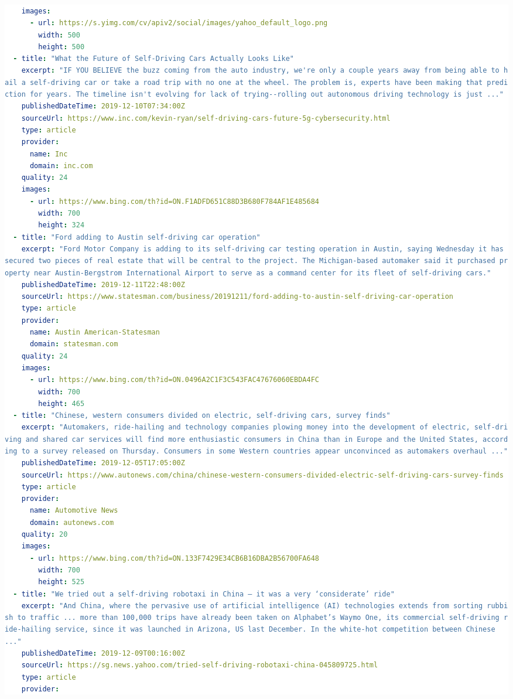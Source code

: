 ```yaml
    images:
      - url: https://s.yimg.com/cv/apiv2/social/images/yahoo_default_logo.png
        width: 500
        height: 500
  - title: "What the Future of Self-Driving Cars Actually Looks Like"
    excerpt: "IF YOU BELIEVE the buzz coming from the auto industry, we're only a couple years away from being able to hail a self-driving car or take a road trip with no one at the wheel. The problem is, experts have been making that prediction for years. The timeline isn't evolving for lack of trying--rolling out autonomous driving technology is just ..."
    publishedDateTime: 2019-12-10T07:34:00Z
    sourceUrl: https://www.inc.com/kevin-ryan/self-driving-cars-future-5g-cybersecurity.html
    type: article
    provider:
      name: Inc
      domain: inc.com
    quality: 24
    images:
      - url: https://www.bing.com/th?id=ON.F1ADFD651C88D3B680F784AF1E485684
        width: 700
        height: 324
  - title: "Ford adding to Austin self-driving car operation"
    excerpt: "Ford Motor Company is adding to its self-driving car testing operation in Austin, saying Wednesday it has secured two pieces of real estate that will be central to the project. The Michigan-based automaker said it purchased property near Austin-Bergstrom International Airport to serve as a command center for its fleet of self-driving cars."
    publishedDateTime: 2019-12-11T22:48:00Z
    sourceUrl: https://www.statesman.com/business/20191211/ford-adding-to-austin-self-driving-car-operation
    type: article
    provider:
      name: Austin American-Statesman
      domain: statesman.com
    quality: 24
    images:
      - url: https://www.bing.com/th?id=ON.0496A2C1F3C543FAC47676060EBDA4FC
        width: 700
        height: 465
  - title: "Chinese, western consumers divided on electric, self-driving cars, survey finds"
    excerpt: "Automakers, ride-hailing and technology companies plowing money into the development of electric, self-driving and shared car services will find more enthusiastic consumers in China than in Europe and the United States, according to a survey released on Thursday. Consumers in some Western countries appear unconvinced as automakers overhaul ..."
    publishedDateTime: 2019-12-05T17:05:00Z
    sourceUrl: https://www.autonews.com/china/chinese-western-consumers-divided-electric-self-driving-cars-survey-finds
    type: article
    provider:
      name: Automotive News
      domain: autonews.com
    quality: 20
    images:
      - url: https://www.bing.com/th?id=ON.133F7429E34CB6B16DBA2B56700FA648
        width: 700
        height: 525
  - title: "We tried out a self-driving robotaxi in China – it was a very ‘considerate’ ride"
    excerpt: "And China, where the pervasive use of artificial intelligence (AI) technologies extends from sorting rubbish to traffic ... more than 100,000 trips have already been taken on Alphabet’s Waymo One, its commercial self-driving ride-hailing service, since it was launched in Arizona, US last December. In the white-hot competition between Chinese ..."
    publishedDateTime: 2019-12-09T00:16:00Z
    sourceUrl: https://sg.news.yahoo.com/tried-self-driving-robotaxi-china-045809725.html
    type: article
    provider:
```